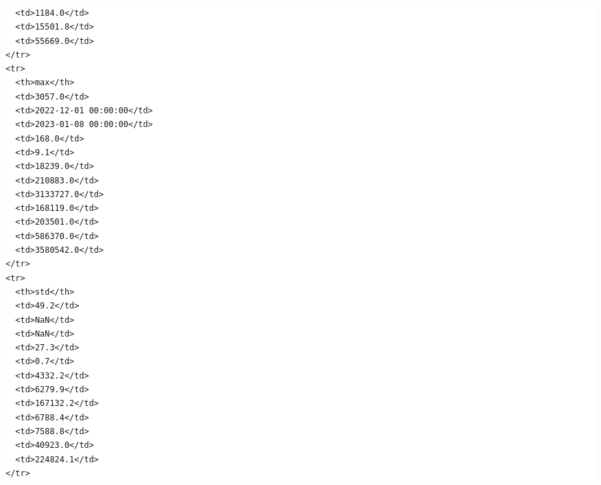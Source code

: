       <td>1184.0</td>
      <td>15501.8</td>
      <td>55669.0</td>
    </tr>
    <tr>
      <th>max</th>
      <td>3057.0</td>
      <td>2022-12-01 00:00:00</td>
      <td>2023-01-08 00:00:00</td>
      <td>168.0</td>
      <td>9.1</td>
      <td>18239.0</td>
      <td>210883.0</td>
      <td>3133727.0</td>
      <td>168119.0</td>
      <td>203501.0</td>
      <td>586370.0</td>
      <td>3580542.0</td>
    </tr>
    <tr>
      <th>std</th>
      <td>49.2</td>
      <td>NaN</td>
      <td>NaN</td>
      <td>27.3</td>
      <td>0.7</td>
      <td>4332.2</td>
      <td>6279.9</td>
      <td>167132.2</td>
      <td>6788.4</td>
      <td>7588.8</td>
      <td>40923.0</td>
      <td>224824.1</td>
    </tr>
  </tbody>
</table>
</div>




    